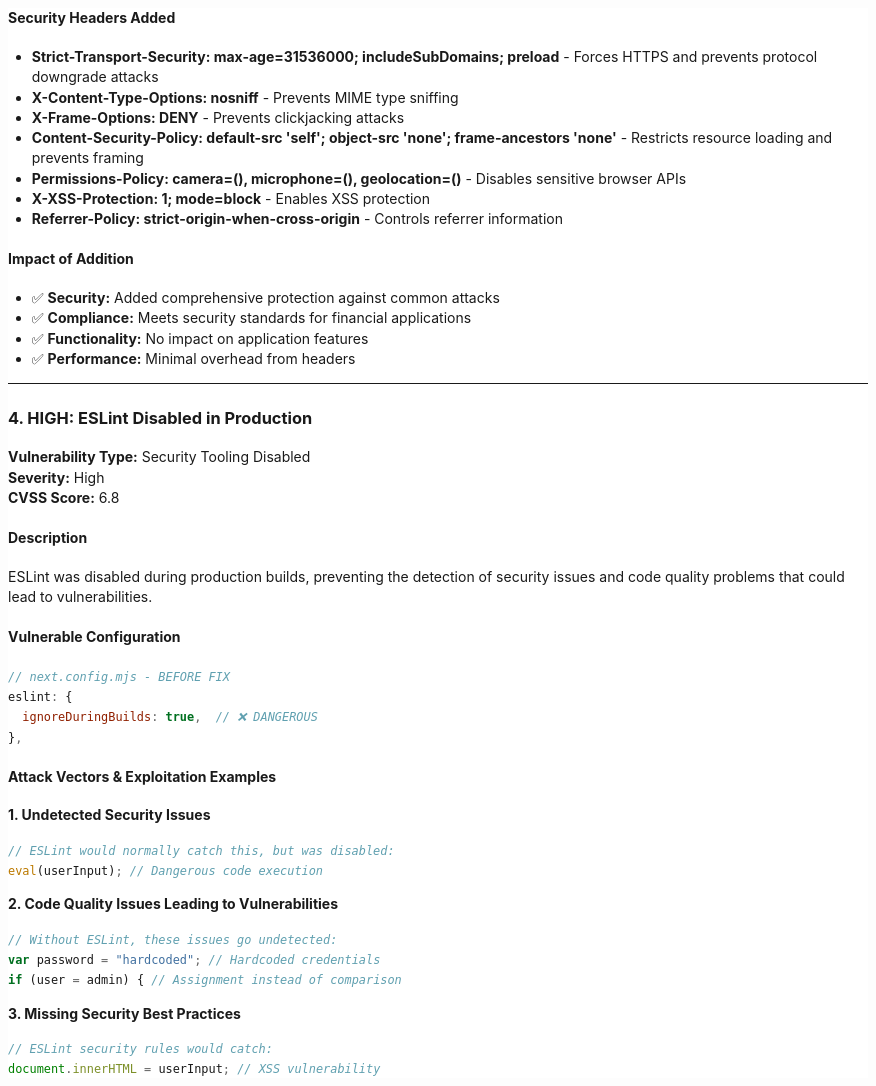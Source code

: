 #### Security Headers Added
- **Strict-Transport-Security: max-age=31536000; includeSubDomains; preload** - Forces HTTPS and prevents protocol downgrade attacks
- **X-Content-Type-Options: nosniff** - Prevents MIME type sniffing
- **X-Frame-Options: DENY** - Prevents clickjacking attacks
- **Content-Security-Policy: default-src 'self'; object-src 'none'; frame-ancestors 'none'** - Restricts resource loading and prevents framing
- **Permissions-Policy: camera=(), microphone=(), geolocation=()** - Disables sensitive browser APIs
- **X-XSS-Protection: 1; mode=block** - Enables XSS protection
- **Referrer-Policy: strict-origin-when-cross-origin** - Controls referrer information

#### Impact of Addition
- ✅ **Security:** Added comprehensive protection against common attacks
- ✅ **Compliance:** Meets security standards for financial applications
- ✅ **Functionality:** No impact on application features
- ✅ **Performance:** Minimal overhead from headers

---

### 4. HIGH: ESLint Disabled in Production

**Vulnerability Type:** Security Tooling Disabled  
**Severity:** High  
**CVSS Score:** 6.8  

#### Description
ESLint was disabled during production builds, preventing the detection of security issues and code quality problems that could lead to vulnerabilities.

#### Vulnerable Configuration
```javascript
// next.config.mjs - BEFORE FIX
eslint: {
  ignoreDuringBuilds: true,  // ❌ DANGEROUS
},
```

#### Attack Vectors & Exploitation Examples

**1. Undetected Security Issues**
```javascript
// ESLint would normally catch this, but was disabled:
eval(userInput); // Dangerous code execution
```

**2. Code Quality Issues Leading to Vulnerabilities**
```javascript
// Without ESLint, these issues go undetected:
var password = "hardcoded"; // Hardcoded credentials
if (user = admin) { // Assignment instead of comparison
```

**3. Missing Security Best Practices**
```javascript
// ESLint security rules would catch:
document.innerHTML = userInput; // XSS vulnerability
```
